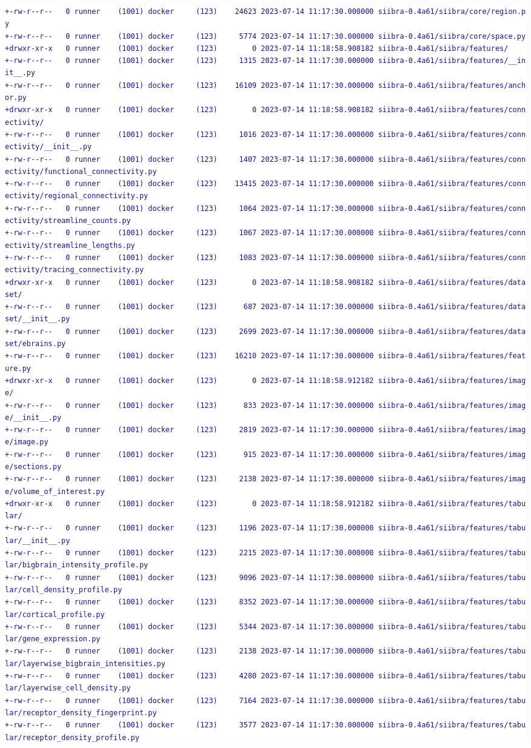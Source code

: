 ```diff
+-rw-r--r--   0 runner    (1001) docker     (123)    24623 2023-07-14 11:17:30.000000 siibra-0.4a61/siibra/core/region.py
+-rw-r--r--   0 runner    (1001) docker     (123)     5774 2023-07-14 11:17:30.000000 siibra-0.4a61/siibra/core/space.py
+drwxr-xr-x   0 runner    (1001) docker     (123)        0 2023-07-14 11:18:58.908182 siibra-0.4a61/siibra/features/
+-rw-r--r--   0 runner    (1001) docker     (123)     1315 2023-07-14 11:17:30.000000 siibra-0.4a61/siibra/features/__init__.py
+-rw-r--r--   0 runner    (1001) docker     (123)    16109 2023-07-14 11:17:30.000000 siibra-0.4a61/siibra/features/anchor.py
+drwxr-xr-x   0 runner    (1001) docker     (123)        0 2023-07-14 11:18:58.908182 siibra-0.4a61/siibra/features/connectivity/
+-rw-r--r--   0 runner    (1001) docker     (123)     1016 2023-07-14 11:17:30.000000 siibra-0.4a61/siibra/features/connectivity/__init__.py
+-rw-r--r--   0 runner    (1001) docker     (123)     1407 2023-07-14 11:17:30.000000 siibra-0.4a61/siibra/features/connectivity/functional_connectivity.py
+-rw-r--r--   0 runner    (1001) docker     (123)    13415 2023-07-14 11:17:30.000000 siibra-0.4a61/siibra/features/connectivity/regional_connectivity.py
+-rw-r--r--   0 runner    (1001) docker     (123)     1064 2023-07-14 11:17:30.000000 siibra-0.4a61/siibra/features/connectivity/streamline_counts.py
+-rw-r--r--   0 runner    (1001) docker     (123)     1067 2023-07-14 11:17:30.000000 siibra-0.4a61/siibra/features/connectivity/streamline_lengths.py
+-rw-r--r--   0 runner    (1001) docker     (123)     1083 2023-07-14 11:17:30.000000 siibra-0.4a61/siibra/features/connectivity/tracing_connectivity.py
+drwxr-xr-x   0 runner    (1001) docker     (123)        0 2023-07-14 11:18:58.908182 siibra-0.4a61/siibra/features/dataset/
+-rw-r--r--   0 runner    (1001) docker     (123)      687 2023-07-14 11:17:30.000000 siibra-0.4a61/siibra/features/dataset/__init__.py
+-rw-r--r--   0 runner    (1001) docker     (123)     2699 2023-07-14 11:17:30.000000 siibra-0.4a61/siibra/features/dataset/ebrains.py
+-rw-r--r--   0 runner    (1001) docker     (123)    16210 2023-07-14 11:17:30.000000 siibra-0.4a61/siibra/features/feature.py
+drwxr-xr-x   0 runner    (1001) docker     (123)        0 2023-07-14 11:18:58.912182 siibra-0.4a61/siibra/features/image/
+-rw-r--r--   0 runner    (1001) docker     (123)      833 2023-07-14 11:17:30.000000 siibra-0.4a61/siibra/features/image/__init__.py
+-rw-r--r--   0 runner    (1001) docker     (123)     2819 2023-07-14 11:17:30.000000 siibra-0.4a61/siibra/features/image/image.py
+-rw-r--r--   0 runner    (1001) docker     (123)      915 2023-07-14 11:17:30.000000 siibra-0.4a61/siibra/features/image/sections.py
+-rw-r--r--   0 runner    (1001) docker     (123)     2138 2023-07-14 11:17:30.000000 siibra-0.4a61/siibra/features/image/volume_of_interest.py
+drwxr-xr-x   0 runner    (1001) docker     (123)        0 2023-07-14 11:18:58.912182 siibra-0.4a61/siibra/features/tabular/
+-rw-r--r--   0 runner    (1001) docker     (123)     1196 2023-07-14 11:17:30.000000 siibra-0.4a61/siibra/features/tabular/__init__.py
+-rw-r--r--   0 runner    (1001) docker     (123)     2215 2023-07-14 11:17:30.000000 siibra-0.4a61/siibra/features/tabular/bigbrain_intensity_profile.py
+-rw-r--r--   0 runner    (1001) docker     (123)     9096 2023-07-14 11:17:30.000000 siibra-0.4a61/siibra/features/tabular/cell_density_profile.py
+-rw-r--r--   0 runner    (1001) docker     (123)     8352 2023-07-14 11:17:30.000000 siibra-0.4a61/siibra/features/tabular/cortical_profile.py
+-rw-r--r--   0 runner    (1001) docker     (123)     5344 2023-07-14 11:17:30.000000 siibra-0.4a61/siibra/features/tabular/gene_expression.py
+-rw-r--r--   0 runner    (1001) docker     (123)     2138 2023-07-14 11:17:30.000000 siibra-0.4a61/siibra/features/tabular/layerwise_bigbrain_intensities.py
+-rw-r--r--   0 runner    (1001) docker     (123)     4280 2023-07-14 11:17:30.000000 siibra-0.4a61/siibra/features/tabular/layerwise_cell_density.py
+-rw-r--r--   0 runner    (1001) docker     (123)     7164 2023-07-14 11:17:30.000000 siibra-0.4a61/siibra/features/tabular/receptor_density_fingerprint.py
+-rw-r--r--   0 runner    (1001) docker     (123)     3577 2023-07-14 11:17:30.000000 siibra-0.4a61/siibra/features/tabular/receptor_density_profile.py
```
